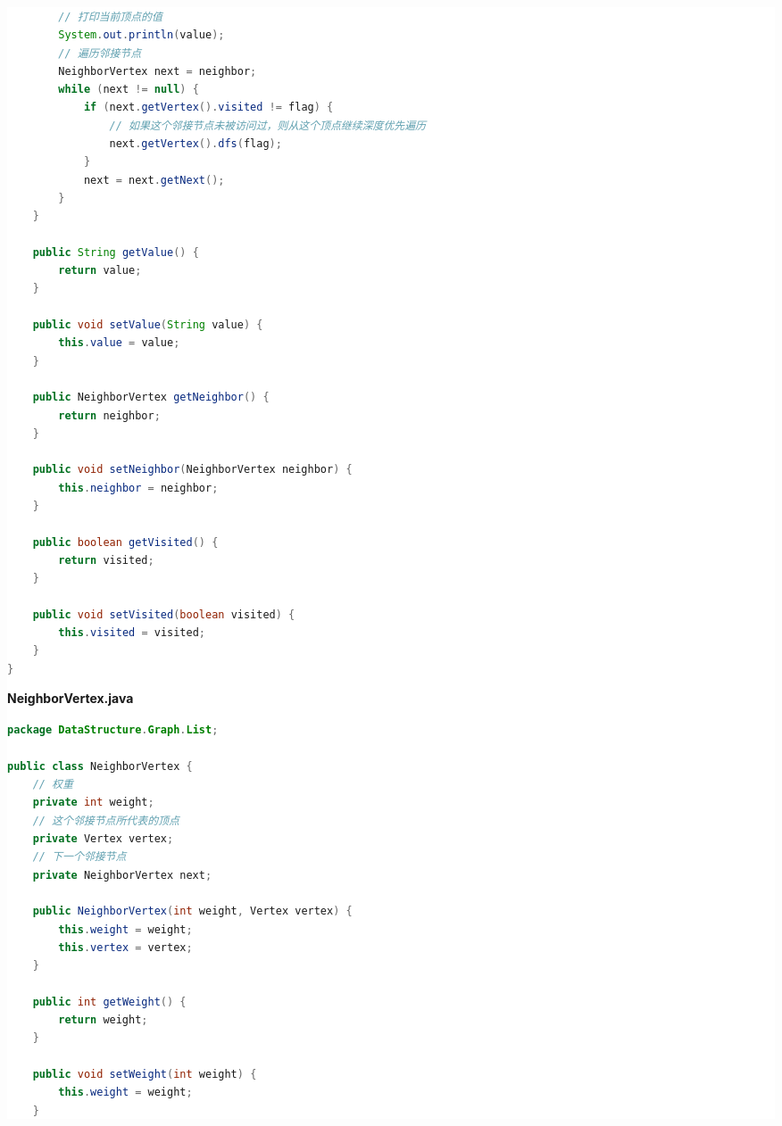```java
        // 打印当前顶点的值
        System.out.println(value);
        // 遍历邻接节点
        NeighborVertex next = neighbor;
        while (next != null) {
            if (next.getVertex().visited != flag) {
                // 如果这个邻接节点未被访问过，则从这个顶点继续深度优先遍历
                next.getVertex().dfs(flag);
            }
            next = next.getNext();
        }
    }

    public String getValue() {
        return value;
    }

    public void setValue(String value) {
        this.value = value;
    }

    public NeighborVertex getNeighbor() {
        return neighbor;
    }

    public void setNeighbor(NeighborVertex neighbor) {
        this.neighbor = neighbor;
    }

    public boolean getVisited() {
        return visited;
    }

    public void setVisited(boolean visited) {
        this.visited = visited;
    }
}
```

**NeighborVertex.java**

```java
package DataStructure.Graph.List;

public class NeighborVertex {
    // 权重
    private int weight;
    // 这个邻接节点所代表的顶点
    private Vertex vertex;
    // 下一个邻接节点
    private NeighborVertex next;

    public NeighborVertex(int weight, Vertex vertex) {
        this.weight = weight;
        this.vertex = vertex;
    }

    public int getWeight() {
        return weight;
    }

    public void setWeight(int weight) {
        this.weight = weight;
    }
```